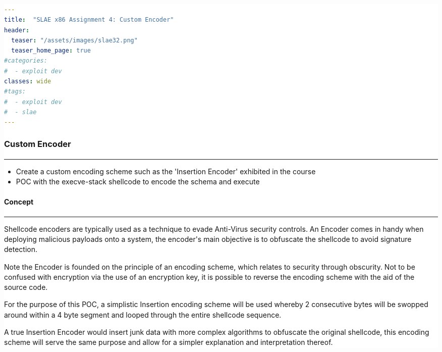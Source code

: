 ```yaml
---
title:  "SLAE x86 Assignment 4: Custom Encoder"
header:
  teaser: "/assets/images/slae32.png"
  teaser_home_page: true
#categories:
#  - exploit dev
classes: wide
#tags:
#  - exploit dev
#  - slae
---
```


### Custom Encoder
------

* Create a custom encoding scheme such as the 'Insertion Encoder' exhibited in the course
* POC with the execve-stack shellcode to encode the schema and execute

#### Concept 
-----

Shellcode encoders are typically used as a technique to evade Anti-Virus security controls. An Encoder comes in handy when deploying malicious payloads onto a system, the encoder's main objective is to obfuscate the shellcode to avoid signature detection.

Note the Encoder is founded on the principle of an encoding scheme, which relates to security through obscurity. Not to be confused with encryption via the use of an encryption key, it is possible to reverse the encoding scheme with the aid of the source code.

For the purpose of this POC, a simplistic Insertion encoding scheme will be used whereby 2 consecutive bytes will be swopped around within a 4 byte segment and looped through the entire shellcode sequence. 

A true Insertion Encoder would insert junk data with more complex algorithms to obfuscate the original shellcode, this encoding scheme will serve the same purpose and allow for a simpler explanation and interpretation thereof.
